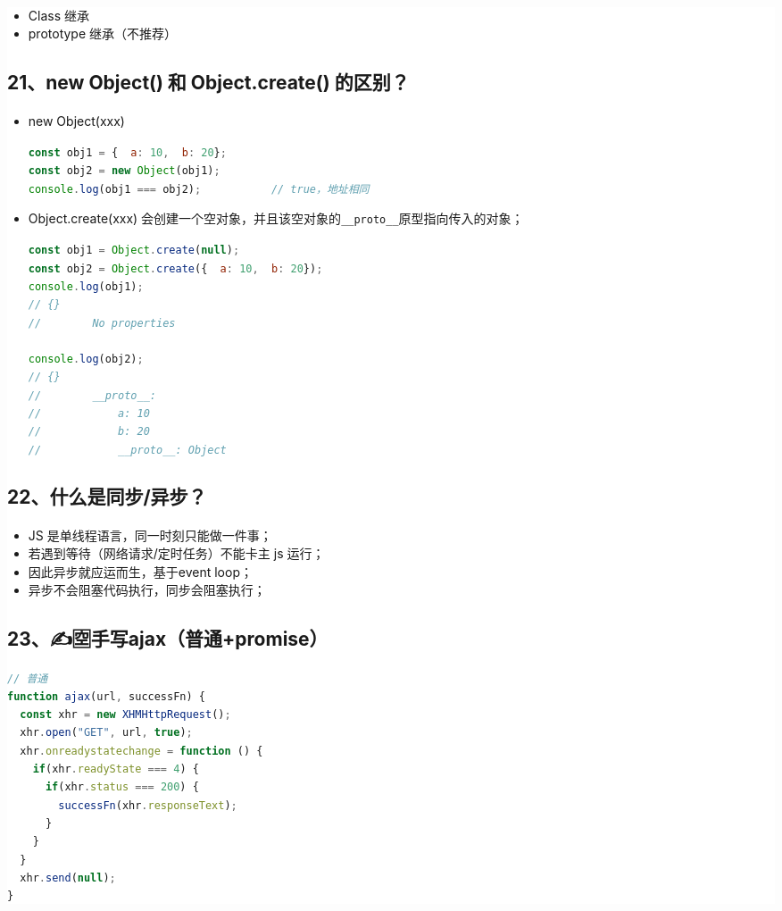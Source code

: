 * Class 继承
* prototype 继承（不推荐）

## 21、new Object() 和 Object.create() 的区别？

* new Object(xxx) 

  ```js
  const obj1 = {  a: 10,  b: 20};
  const obj2 = new Object(obj1);
  console.log(obj1 === obj2);			// true，地址相同
  ```

* Object.create(xxx) 会创建一个空对象，并且该空对象的`__proto__`原型指向传入的对象；

  ```js
  const obj1 = Object.create(null);
  const obj2 = Object.create({  a: 10,  b: 20});
  console.log(obj1);
  // {}
  // 		No properties
  
  console.log(obj2);
  // {}
  // 		__proto__: 
  // 			a: 10
  // 			b: 20
  // 			__proto__: Object
  ```

## 22、什么是同步/异步？

* JS 是单线程语言，同一时刻只能做一件事；
* 若遇到等待（网络请求/定时任务）不能卡主 js 运行；
* 因此异步就应运而生，基于event loop；
* 异步不会阻塞代码执行，同步会阻塞执行；

## 23、✍️🈳️手写ajax（普通+promise）

```js
// 普通
function ajax(url, successFn) {  
  const xhr = new XHMHttpRequest();  
  xhr.open("GET", url, true);	
  xhr.onreadystatechange = function () {    
    if(xhr.readyState === 4) {      
      if(xhr.status === 200) {        
        successFn(xhr.responseText);      
      }    
    }  
  }  
  xhr.send(null);
}
```
